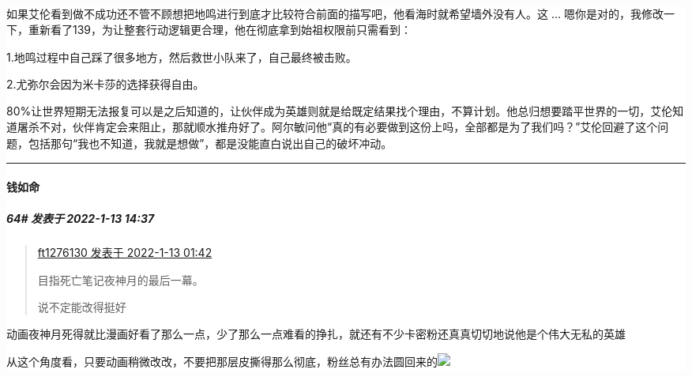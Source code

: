 如果艾伦看到做不成功还不管不顾想把地鸣进行到底才比较符合前面的描写吧，他看海时就希望墙外没有人。这 ...</blockquote>
嗯你是对的，我修改一下，重新看了139，为让整套行动逻辑更合理，他在彻底拿到始祖权限前只需看到：

1.地鸣过程中自己踩了很多地方，然后救世小队来了，自己最终被击败。

2.尤弥尔会因为米卡莎的选择获得自由。

80%让世界短期无法报复可以是之后知道的，让伙伴成为英雄则就是给既定结果找个理由，不算计划。他总归想要踏平世界的一切，艾伦知道屠杀不对，伙伴肯定会来阻止，那就顺水推舟好了。阿尔敏问他“真的有必要做到这份上吗，全部都是为了我们吗？”艾伦回避了这个问题，包括那句“我也不知道，我就是想做”，都是没能直白说出自己的破坏冲动。



*****

####  钱如命  
##### 64#       发表于 2022-1-13 14:37

<blockquote><a href="httphttps://bbs.saraba1st.com/2b/forum.php?mod=redirect&amp;goto=findpost&amp;pid=54268397&amp;ptid=2046582" target="_blank">ft1276130 发表于 2022-1-13 01:42</a>

目指死亡笔记夜神月的最后一幕。

说不定能改得挺好</blockquote>
动画夜神月死得就比漫画好看了那么一点，少了那么一点难看的挣扎，就还有不少卡密粉还真真切切地说他是个伟大无私的英雄

从这个角度看，只要动画稍微改改，不要把那层皮撕得那么彻底，粉丝总有办法圆回来的<img src="https://static.saraba1st.com/image/smiley/face2017/040.png" referrerpolicy="no-referrer">


